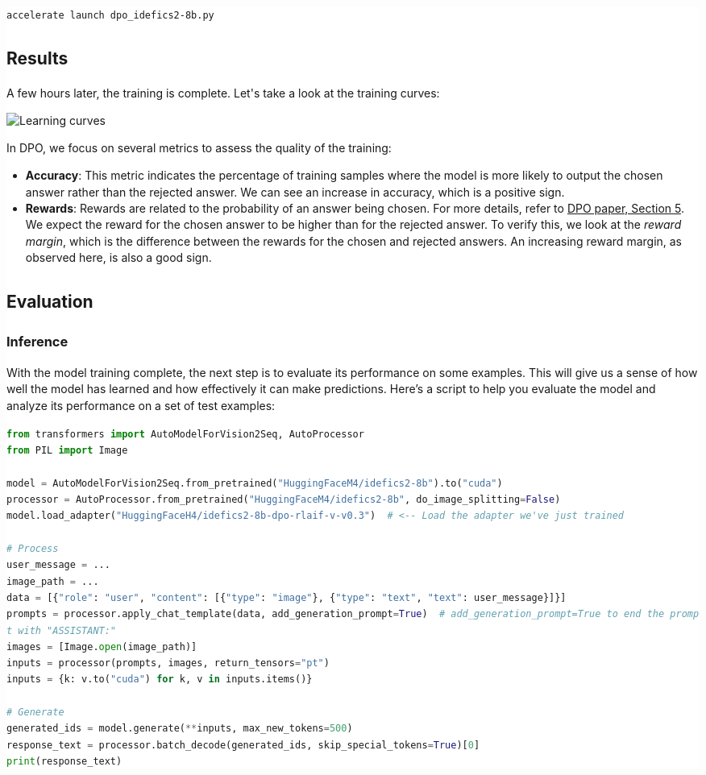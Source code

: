 ```sh
accelerate launch dpo_idefics2-8b.py
```

## Results

A few hours later, the training is complete. Let's take a look at the training curves:

![Learning curves](https://huggingface.co/datasets/huggingface/documentation-images/resolve/main/blog/dpo_vlm/learning_curves.png)

In DPO, we focus on several metrics to assess the quality of the training:

- **Accuracy**: This metric indicates the percentage of training samples where the model is more likely to output the chosen answer rather than the rejected answer. We can see an increase in accuracy, which is a positive sign.
- **Rewards**: Rewards are related to the probability of an answer being chosen. For more details, refer to [DPO paper, Section 5](https://huggingface.co/papers/2305.18290). We expect the reward for the chosen answer to be higher than for the rejected answer. To verify this, we look at the _reward margin_, which is the difference between the rewards for the chosen and rejected answers. An increasing reward margin, as observed here, is also a good sign.

## Evaluation

### Inference

With the model training complete, the next step is to evaluate its performance on some examples. This will give us a sense of how well the model has learned and how effectively it can make predictions. Here’s a script to help you evaluate the model and analyze its performance on a set of test examples:

```python
from transformers import AutoModelForVision2Seq, AutoProcessor
from PIL import Image

model = AutoModelForVision2Seq.from_pretrained("HuggingFaceM4/idefics2-8b").to("cuda")
processor = AutoProcessor.from_pretrained("HuggingFaceM4/idefics2-8b", do_image_splitting=False)
model.load_adapter("HuggingFaceH4/idefics2-8b-dpo-rlaif-v-v0.3")  # <-- Load the adapter we've just trained

# Process
user_message = ...
image_path = ...
data = [{"role": "user", "content": [{"type": "image"}, {"type": "text", "text": user_message}]}]
prompts = processor.apply_chat_template(data, add_generation_prompt=True)  # add_generation_prompt=True to end the prompt with "ASSISTANT:"
images = [Image.open(image_path)]
inputs = processor(prompts, images, return_tensors="pt")
inputs = {k: v.to("cuda") for k, v in inputs.items()}

# Generate
generated_ids = model.generate(**inputs, max_new_tokens=500)
response_text = processor.batch_decode(generated_ids, skip_special_tokens=True)[0]
print(response_text)
```
